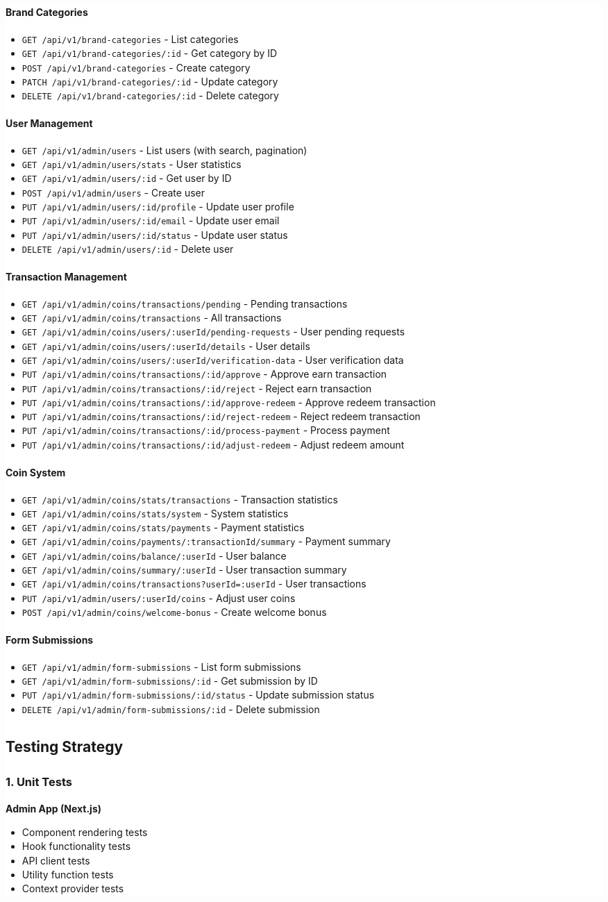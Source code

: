 #### Brand Categories
- `GET /api/v1/brand-categories` - List categories
- `GET /api/v1/brand-categories/:id` - Get category by ID
- `POST /api/v1/brand-categories` - Create category
- `PATCH /api/v1/brand-categories/:id` - Update category
- `DELETE /api/v1/brand-categories/:id` - Delete category

#### User Management
- `GET /api/v1/admin/users` - List users (with search, pagination)
- `GET /api/v1/admin/users/stats` - User statistics
- `GET /api/v1/admin/users/:id` - Get user by ID
- `POST /api/v1/admin/users` - Create user
- `PUT /api/v1/admin/users/:id/profile` - Update user profile
- `PUT /api/v1/admin/users/:id/email` - Update user email
- `PUT /api/v1/admin/users/:id/status` - Update user status
- `DELETE /api/v1/admin/users/:id` - Delete user

#### Transaction Management
- `GET /api/v1/admin/coins/transactions/pending` - Pending transactions
- `GET /api/v1/admin/coins/transactions` - All transactions
- `GET /api/v1/admin/coins/users/:userId/pending-requests` - User pending requests
- `GET /api/v1/admin/coins/users/:userId/details` - User details
- `GET /api/v1/admin/coins/users/:userId/verification-data` - User verification data
- `PUT /api/v1/admin/coins/transactions/:id/approve` - Approve earn transaction
- `PUT /api/v1/admin/coins/transactions/:id/reject` - Reject earn transaction
- `PUT /api/v1/admin/coins/transactions/:id/approve-redeem` - Approve redeem transaction
- `PUT /api/v1/admin/coins/transactions/:id/reject-redeem` - Reject redeem transaction
- `PUT /api/v1/admin/coins/transactions/:id/process-payment` - Process payment
- `PUT /api/v1/admin/coins/transactions/:id/adjust-redeem` - Adjust redeem amount

#### Coin System
- `GET /api/v1/admin/coins/stats/transactions` - Transaction statistics
- `GET /api/v1/admin/coins/stats/system` - System statistics
- `GET /api/v1/admin/coins/stats/payments` - Payment statistics
- `GET /api/v1/admin/coins/payments/:transactionId/summary` - Payment summary
- `GET /api/v1/admin/coins/balance/:userId` - User balance
- `GET /api/v1/admin/coins/summary/:userId` - User transaction summary
- `GET /api/v1/admin/coins/transactions?userId=:userId` - User transactions
- `PUT /api/v1/admin/users/:userId/coins` - Adjust user coins
- `POST /api/v1/admin/coins/welcome-bonus` - Create welcome bonus

#### Form Submissions
- `GET /api/v1/admin/form-submissions` - List form submissions
- `GET /api/v1/admin/form-submissions/:id` - Get submission by ID
- `PUT /api/v1/admin/form-submissions/:id/status` - Update submission status
- `DELETE /api/v1/admin/form-submissions/:id` - Delete submission

## Testing Strategy

### 1. Unit Tests
**Admin App (Next.js)**
- Component rendering tests
- Hook functionality tests
- API client tests
- Utility function tests
- Context provider tests
